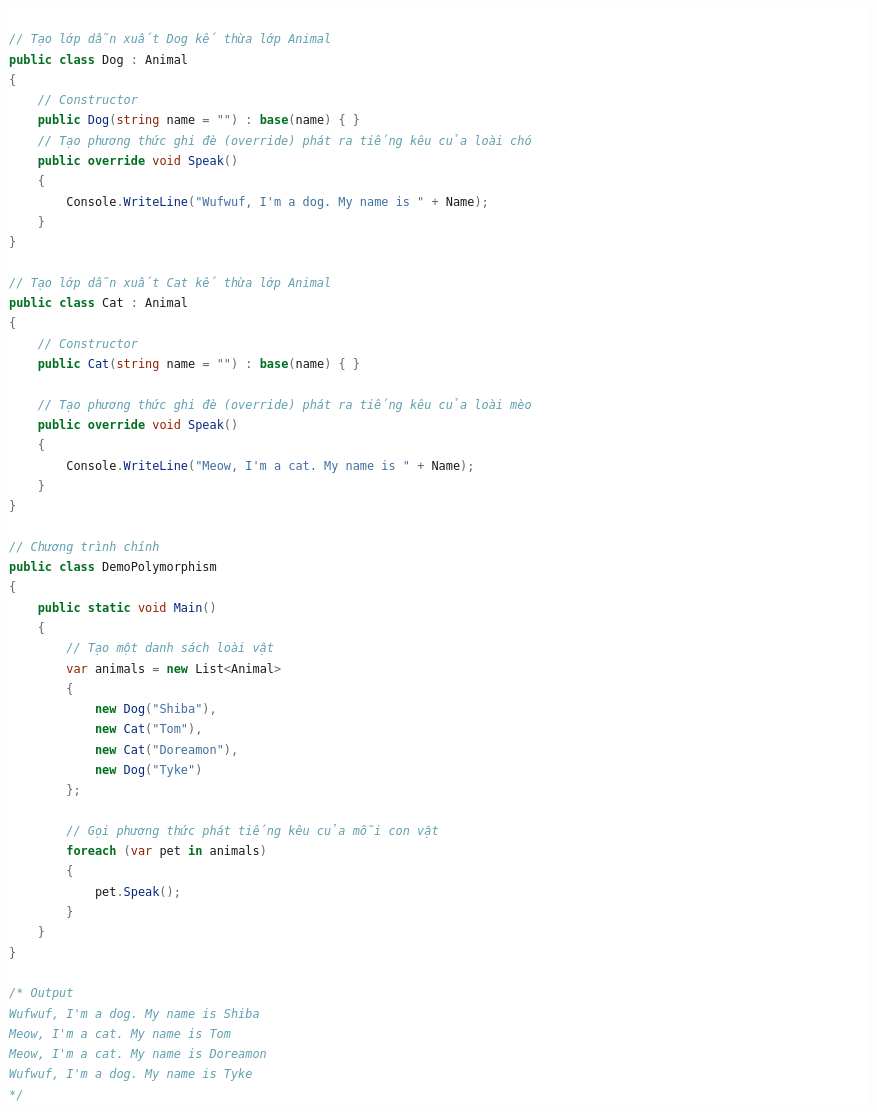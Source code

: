 ```c#

// Tạo lớp dẫn xuất Dog kế thừa lớp Animal
public class Dog : Animal
{
    // Constructor
    public Dog(string name = "") : base(name) { }
    // Tạo phương thức ghi đè (override) phát ra tiếng kêu của loài chó
    public override void Speak()
    {
        Console.WriteLine("Wufwuf, I'm a dog. My name is " + Name);
    }
}

// Tạo lớp dẫn xuất Cat kế thừa lớp Animal
public class Cat : Animal
{
    // Constructor
    public Cat(string name = "") : base(name) { }

    // Tạo phương thức ghi đè (override) phát ra tiếng kêu của loài mèo
    public override void Speak()
    {
        Console.WriteLine("Meow, I'm a cat. My name is " + Name);
    }
}

// Chương trình chính
public class DemoPolymorphism
{
    public static void Main()
    {
        // Tạo một danh sách loài vật
        var animals = new List<Animal>
        {
            new Dog("Shiba"),
            new Cat("Tom"),
            new Cat("Doreamon"),
            new Dog("Tyke")
        };

        // Gọi phương thức phát tiếng kêu của mỗi con vật
        foreach (var pet in animals)
        {
            pet.Speak();
        }
    }
}

/* Output
Wufwuf, I'm a dog. My name is Shiba
Meow, I'm a cat. My name is Tom
Meow, I'm a cat. My name is Doreamon
Wufwuf, I'm a dog. My name is Tyke
*/
```
